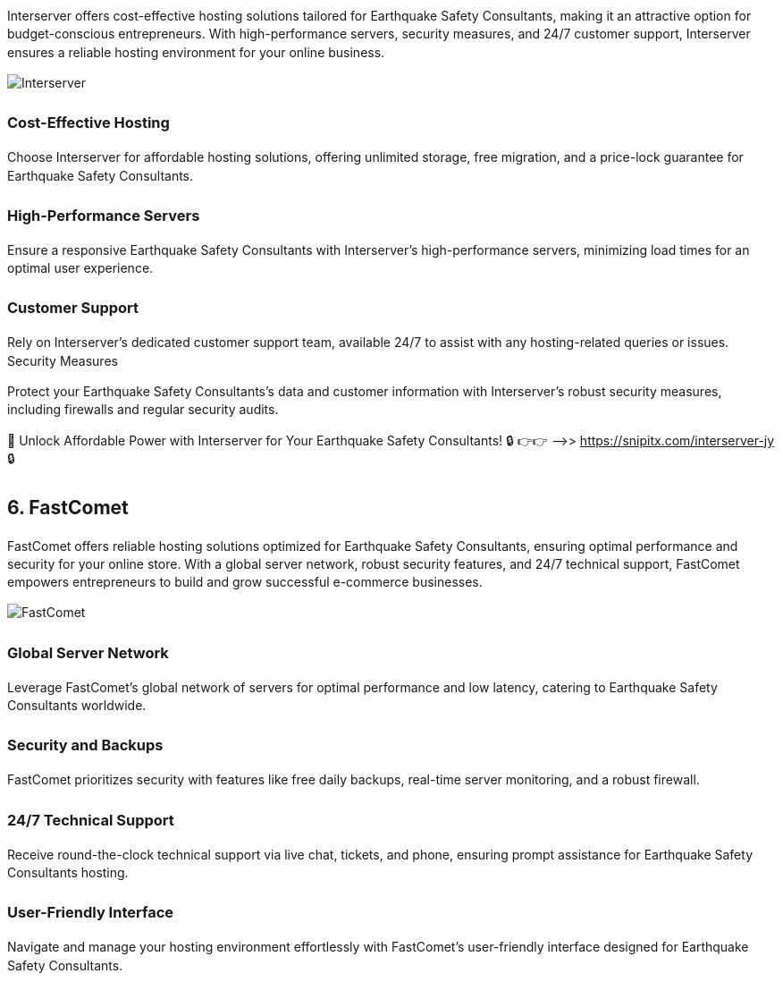 Interserver offers cost-effective hosting solutions tailored for Earthquake Safety Consultants, making it an attractive option for budget-conscious entrepreneurs. With high-performance servers, security measures, and 24/7 customer support, Interserver ensures a reliable hosting environment for your online business.

![Interserver](https://i.imgur.com/OM5dOEW.jpeg "Interserver Hosting")

### Cost-Effective Hosting
Choose Interserver for affordable hosting solutions, offering unlimited storage, free migration, and a price-lock guarantee for Earthquake Safety Consultants.

### High-Performance Servers
Ensure a responsive Earthquake Safety Consultants with Interserver’s high-performance servers, minimizing load times for an optimal user experience.

### Customer Support
Rely on Interserver’s dedicated customer support team, available 24/7 to assist with any hosting-related queries or issues.
Security Measures

Protect your Earthquake Safety Consultants’s data and customer information with Interserver’s robust security measures, including firewalls and regular security audits.

💸 Unlock Affordable Power with Interserver for Your Earthquake Safety Consultants! 🔒
👉👉 -->> https://snipitx.com/interserver-jy 🔒

## 6. FastComet

FastComet offers reliable hosting solutions optimized for Earthquake Safety Consultants, ensuring optimal performance and security for your online store. With a global server network, robust security features, and 24/7 technical support, FastComet empowers entrepreneurs to build and grow successful e-commerce businesses.

![FastComet](https://i.imgur.com/7qgXuWp.png "FastComet Hosting")

### Global Server Network
Leverage FastComet’s global network of servers for optimal performance and low latency, catering to Earthquake Safety Consultants worldwide.

### Security and Backups
FastComet prioritizes security with features like free daily backups, real-time server monitoring, and a robust firewall.

### 24/7 Technical Support
Receive round-the-clock technical support via live chat, tickets, and phone, ensuring prompt assistance for Earthquake Safety Consultants hosting.

### User-Friendly Interface
Navigate and manage your hosting environment effortlessly with FastComet’s user-friendly interface designed for Earthquake Safety Consultants.
